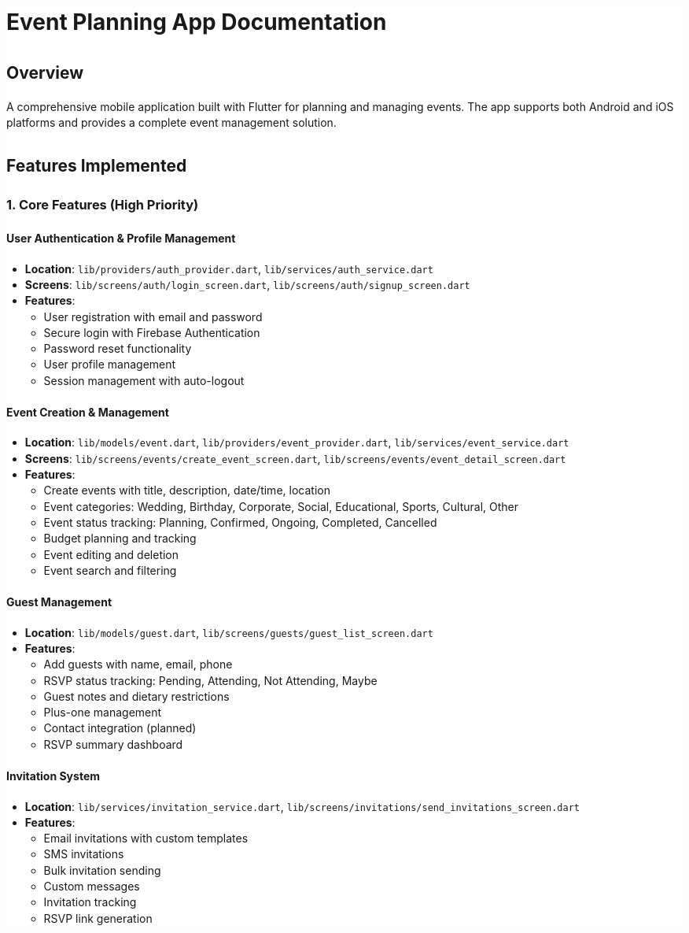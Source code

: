 # Event Planning App Documentation

## Overview
A comprehensive mobile application built with Flutter for planning and managing events. The app supports both Android and iOS platforms and provides a complete event management solution.

## Features Implemented

### 1. Core Features (High Priority)

#### User Authentication & Profile Management
- **Location**: `lib/providers/auth_provider.dart`, `lib/services/auth_service.dart`
- **Screens**: `lib/screens/auth/login_screen.dart`, `lib/screens/auth/signup_screen.dart`
- **Features**:
  - User registration with email and password
  - Secure login with Firebase Authentication
  - Password reset functionality
  - User profile management
  - Session management with auto-logout

#### Event Creation & Management
- **Location**: `lib/models/event.dart`, `lib/providers/event_provider.dart`, `lib/services/event_service.dart`
- **Screens**: `lib/screens/events/create_event_screen.dart`, `lib/screens/events/event_detail_screen.dart`
- **Features**:
  - Create events with title, description, date/time, location
  - Event categories: Wedding, Birthday, Corporate, Social, Educational, Sports, Cultural, Other
  - Event status tracking: Planning, Confirmed, Ongoing, Completed, Cancelled
  - Budget planning and tracking
  - Event editing and deletion
  - Event search and filtering

#### Guest Management
- **Location**: `lib/models/guest.dart`, `lib/screens/guests/guest_list_screen.dart`
- **Features**:
  - Add guests with name, email, phone
  - RSVP status tracking: Pending, Attending, Not Attending, Maybe
  - Guest notes and dietary restrictions
  - Plus-one management
  - Contact integration (planned)
  - RSVP summary dashboard

#### Invitation System
- **Location**: `lib/services/invitation_service.dart`, `lib/screens/invitations/send_invitations_screen.dart`
- **Features**:
  - Email invitations with custom templates
  - SMS invitations
  - Bulk invitation sending
  - Custom messages
  - Invitation tracking
  - RSVP link generation
